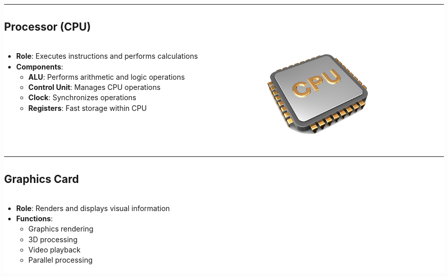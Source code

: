 </div>
</div>

---

## Processor (CPU)

<div class="columns">
<div>

- **Role**: Executes instructions and performs calculations
- **Components**:
  - **ALU**: Performs arithmetic and logic operations
  - **Control Unit**: Manages CPU operations
  - **Clock**: Synchronizes operations
  - **Registers**: Fast storage within CPU

</div>
<div>

![](../../../assets/images/system/cpu.png)

</div>
</div>

---

## Graphics Card

<div class="columns">
<div>

- **Role**: Renders and displays visual information
- **Functions**:
  - Graphics rendering
  - 3D processing
  - Video playback
  - Parallel processing

</div>
<div>
